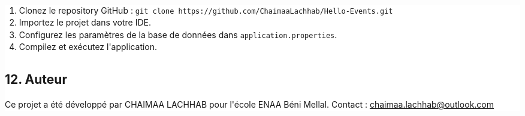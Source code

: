 1. Clonez le repository GitHub : `git clone https://github.com/ChaimaaLachhab/Hello-Events.git`
2. Importez le projet dans votre IDE.
3. Configurez les paramètres de la base de données dans `application.properties`.
4. Compilez et exécutez l'application.

## 12. Auteur

Ce projet a été développé par CHAIMAA LACHHAB pour l'école ENAA Béni Mellal. Contact : [chaimaa.lachhab@outlook.com](mailto:chaimaa.lachhab@outlook.com)